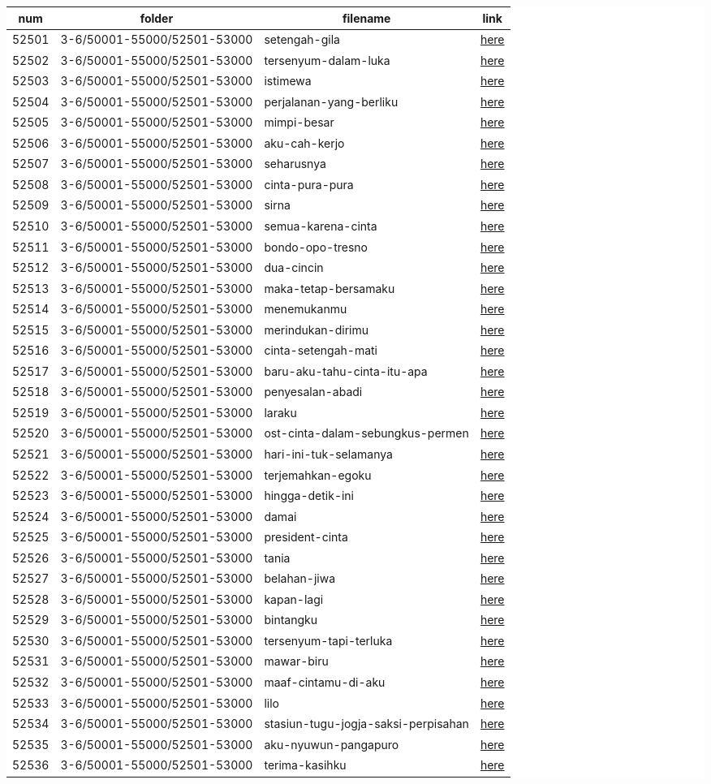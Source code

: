 |  num  | folder | filename | link |
|-------|--------|----------|------|
|52501|3-6/50001-55000/52501-53000|setengah-gila|[here](https://cdn.jsdelivr.net/gh/guitarchord/cp3-6/50001-55000/52501-53000/setengah-gila.webp)|
|52502|3-6/50001-55000/52501-53000|tersenyum-dalam-luka|[here](https://cdn.jsdelivr.net/gh/guitarchord/cp3-6/50001-55000/52501-53000/tersenyum-dalam-luka.webp)|
|52503|3-6/50001-55000/52501-53000|istimewa|[here](https://cdn.jsdelivr.net/gh/guitarchord/cp3-6/50001-55000/52501-53000/istimewa.webp)|
|52504|3-6/50001-55000/52501-53000|perjalanan-yang-berliku|[here](https://cdn.jsdelivr.net/gh/guitarchord/cp3-6/50001-55000/52501-53000/perjalanan-yang-berliku.webp)|
|52505|3-6/50001-55000/52501-53000|mimpi-besar|[here](https://cdn.jsdelivr.net/gh/guitarchord/cp3-6/50001-55000/52501-53000/mimpi-besar.webp)|
|52506|3-6/50001-55000/52501-53000|aku-cah-kerjo|[here](https://cdn.jsdelivr.net/gh/guitarchord/cp3-6/50001-55000/52501-53000/aku-cah-kerjo.webp)|
|52507|3-6/50001-55000/52501-53000|seharusnya|[here](https://cdn.jsdelivr.net/gh/guitarchord/cp3-6/50001-55000/52501-53000/seharusnya.webp)|
|52508|3-6/50001-55000/52501-53000|cinta-pura-pura|[here](https://cdn.jsdelivr.net/gh/guitarchord/cp3-6/50001-55000/52501-53000/cinta-pura-pura.webp)|
|52509|3-6/50001-55000/52501-53000|sirna|[here](https://cdn.jsdelivr.net/gh/guitarchord/cp3-6/50001-55000/52501-53000/sirna.webp)|
|52510|3-6/50001-55000/52501-53000|semua-karena-cinta|[here](https://cdn.jsdelivr.net/gh/guitarchord/cp3-6/50001-55000/52501-53000/semua-karena-cinta.webp)|
|52511|3-6/50001-55000/52501-53000|bondo-opo-tresno|[here](https://cdn.jsdelivr.net/gh/guitarchord/cp3-6/50001-55000/52501-53000/bondo-opo-tresno.webp)|
|52512|3-6/50001-55000/52501-53000|dua-cincin|[here](https://cdn.jsdelivr.net/gh/guitarchord/cp3-6/50001-55000/52501-53000/dua-cincin.webp)|
|52513|3-6/50001-55000/52501-53000|maka-tetap-bersamaku|[here](https://cdn.jsdelivr.net/gh/guitarchord/cp3-6/50001-55000/52501-53000/maka-tetap-bersamaku.webp)|
|52514|3-6/50001-55000/52501-53000|menemukanmu|[here](https://cdn.jsdelivr.net/gh/guitarchord/cp3-6/50001-55000/52501-53000/menemukanmu.webp)|
|52515|3-6/50001-55000/52501-53000|merindukan-dirimu|[here](https://cdn.jsdelivr.net/gh/guitarchord/cp3-6/50001-55000/52501-53000/merindukan-dirimu.webp)|
|52516|3-6/50001-55000/52501-53000|cinta-setengah-mati|[here](https://cdn.jsdelivr.net/gh/guitarchord/cp3-6/50001-55000/52501-53000/cinta-setengah-mati.webp)|
|52517|3-6/50001-55000/52501-53000|baru-aku-tahu-cinta-itu-apa|[here](https://cdn.jsdelivr.net/gh/guitarchord/cp3-6/50001-55000/52501-53000/baru-aku-tahu-cinta-itu-apa.webp)|
|52518|3-6/50001-55000/52501-53000|penyesalan-abadi|[here](https://cdn.jsdelivr.net/gh/guitarchord/cp3-6/50001-55000/52501-53000/penyesalan-abadi.webp)|
|52519|3-6/50001-55000/52501-53000|laraku|[here](https://cdn.jsdelivr.net/gh/guitarchord/cp3-6/50001-55000/52501-53000/laraku.webp)|
|52520|3-6/50001-55000/52501-53000|ost-cinta-dalam-sebungkus-permen|[here](https://cdn.jsdelivr.net/gh/guitarchord/cp3-6/50001-55000/52501-53000/ost-cinta-dalam-sebungkus-permen.webp)|
|52521|3-6/50001-55000/52501-53000|hari-ini-tuk-selamanya|[here](https://cdn.jsdelivr.net/gh/guitarchord/cp3-6/50001-55000/52501-53000/hari-ini-tuk-selamanya.webp)|
|52522|3-6/50001-55000/52501-53000|terjemahkan-egoku|[here](https://cdn.jsdelivr.net/gh/guitarchord/cp3-6/50001-55000/52501-53000/terjemahkan-egoku.webp)|
|52523|3-6/50001-55000/52501-53000|hingga-detik-ini|[here](https://cdn.jsdelivr.net/gh/guitarchord/cp3-6/50001-55000/52501-53000/hingga-detik-ini.webp)|
|52524|3-6/50001-55000/52501-53000|damai|[here](https://cdn.jsdelivr.net/gh/guitarchord/cp3-6/50001-55000/52501-53000/damai.webp)|
|52525|3-6/50001-55000/52501-53000|president-cinta|[here](https://cdn.jsdelivr.net/gh/guitarchord/cp3-6/50001-55000/52501-53000/president-cinta.webp)|
|52526|3-6/50001-55000/52501-53000|tania|[here](https://cdn.jsdelivr.net/gh/guitarchord/cp3-6/50001-55000/52501-53000/tania.webp)|
|52527|3-6/50001-55000/52501-53000|belahan-jiwa|[here](https://cdn.jsdelivr.net/gh/guitarchord/cp3-6/50001-55000/52501-53000/belahan-jiwa.webp)|
|52528|3-6/50001-55000/52501-53000|kapan-lagi|[here](https://cdn.jsdelivr.net/gh/guitarchord/cp3-6/50001-55000/52501-53000/kapan-lagi.webp)|
|52529|3-6/50001-55000/52501-53000|bintangku|[here](https://cdn.jsdelivr.net/gh/guitarchord/cp3-6/50001-55000/52501-53000/bintangku.webp)|
|52530|3-6/50001-55000/52501-53000|tersenyum-tapi-terluka|[here](https://cdn.jsdelivr.net/gh/guitarchord/cp3-6/50001-55000/52501-53000/tersenyum-tapi-terluka.webp)|
|52531|3-6/50001-55000/52501-53000|mawar-biru|[here](https://cdn.jsdelivr.net/gh/guitarchord/cp3-6/50001-55000/52501-53000/mawar-biru.webp)|
|52532|3-6/50001-55000/52501-53000|maaf-cintamu-di-aku|[here](https://cdn.jsdelivr.net/gh/guitarchord/cp3-6/50001-55000/52501-53000/maaf-cintamu-di-aku.webp)|
|52533|3-6/50001-55000/52501-53000|lilo|[here](https://cdn.jsdelivr.net/gh/guitarchord/cp3-6/50001-55000/52501-53000/lilo.webp)|
|52534|3-6/50001-55000/52501-53000|stasiun-tugu-jogja-saksi-perpisahan|[here](https://cdn.jsdelivr.net/gh/guitarchord/cp3-6/50001-55000/52501-53000/stasiun-tugu-jogja-saksi-perpisahan.webp)|
|52535|3-6/50001-55000/52501-53000|aku-nyuwun-pangapuro|[here](https://cdn.jsdelivr.net/gh/guitarchord/cp3-6/50001-55000/52501-53000/aku-nyuwun-pangapuro.webp)|
|52536|3-6/50001-55000/52501-53000|terima-kasihku|[here](https://cdn.jsdelivr.net/gh/guitarchord/cp3-6/50001-55000/52501-53000/terima-kasihku.webp)|